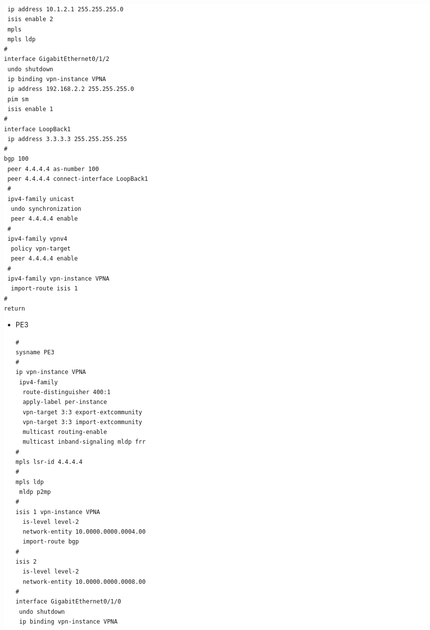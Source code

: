   ```
   ip address 10.1.2.1 255.255.255.0
   isis enable 2
   mpls
   mpls ldp
  #
  interface GigabitEthernet0/1/2
   undo shutdown
   ip binding vpn-instance VPNA
   ip address 192.168.2.2 255.255.255.0
   pim sm
   isis enable 1
  #
  interface LoopBack1
   ip address 3.3.3.3 255.255.255.255
  #
  bgp 100
   peer 4.4.4.4 as-number 100
   peer 4.4.4.4 connect-interface LoopBack1
   #
   ipv4-family unicast
    undo synchronization
    peer 4.4.4.4 enable
   #
   ipv4-family vpnv4
    policy vpn-target
    peer 4.4.4.4 enable
   #
   ipv4-family vpn-instance VPNA
    import-route isis 1
  #
  return
  ```
* PE3
  
  ```
  #
  sysname PE3
  #
  ip vpn-instance VPNA
   ipv4-family
    route-distinguisher 400:1
    apply-label per-instance
    vpn-target 3:3 export-extcommunity
    vpn-target 3:3 import-extcommunity
    multicast routing-enable
    multicast inband-signaling mldp frr
  #
  mpls lsr-id 4.4.4.4    
  #
  mpls ldp
   mldp p2mp
  #
  isis 1 vpn-instance VPNA
    is-level level-2
    network-entity 10.0000.0000.0004.00
    import-route bgp
  #
  isis 2
    is-level level-2
    network-entity 10.0000.0000.0008.00
  #
  interface GigabitEthernet0/1/0
   undo shutdown
   ip binding vpn-instance VPNA
  ```